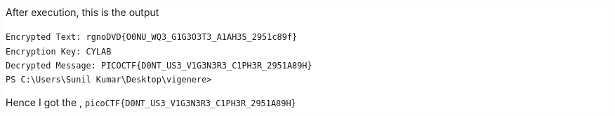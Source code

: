 After execution, this is the output

```terminal
Encrypted Text: rgnoDVD{O0NU_WQ3_G1G3O3T3_A1AH3S_2951c89f}
Encryption Key: CYLAB
Decrypted Message: PICOCTF{D0NT_US3_V1G3N3R3_C1PH3R_2951A89H}
PS C:\Users\Sunil Kumar\Desktop\vigenere>
```

Hence I got the , `picoCTF{D0NT_US3_V1G3N3R3_C1PH3R_2951A89H}`